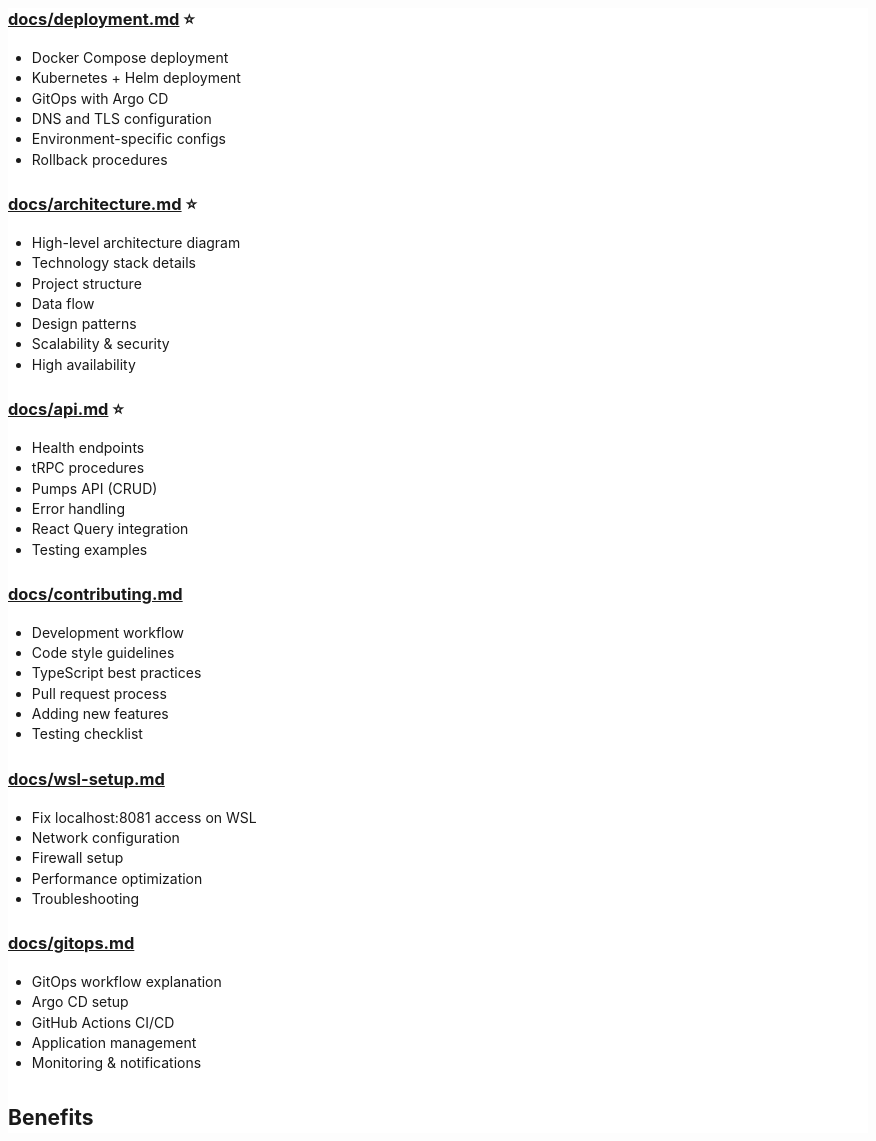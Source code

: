 ### [docs/deployment.md](docs/deployment.md) ⭐
- Docker Compose deployment
- Kubernetes + Helm deployment
- GitOps with Argo CD
- DNS and TLS configuration
- Environment-specific configs
- Rollback procedures

### [docs/architecture.md](docs/architecture.md) ⭐
- High-level architecture diagram
- Technology stack details
- Project structure
- Data flow
- Design patterns
- Scalability & security
- High availability

### [docs/api.md](docs/api.md) ⭐
- Health endpoints
- tRPC procedures
- Pumps API (CRUD)
- Error handling
- React Query integration
- Testing examples

### [docs/contributing.md](docs/contributing.md)
- Development workflow
- Code style guidelines
- TypeScript best practices
- Pull request process
- Adding new features
- Testing checklist

### [docs/wsl-setup.md](docs/wsl-setup.md)
- Fix localhost:8081 access on WSL
- Network configuration
- Firewall setup
- Performance optimization
- Troubleshooting

### [docs/gitops.md](docs/gitops.md)
- GitOps workflow explanation
- Argo CD setup
- GitHub Actions CI/CD
- Application management
- Monitoring & notifications

## Benefits
